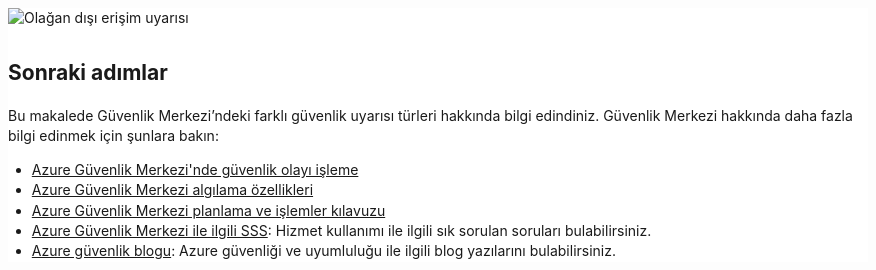 ![Olağan dışı erişim uyarısı](./media/security-center-alerts-type/security-center-alerts-type-fig20.png)


## <a name="next-steps"></a>Sonraki adımlar
Bu makalede Güvenlik Merkezi’ndeki farklı güvenlik uyarısı türleri hakkında bilgi edindiniz. Güvenlik Merkezi hakkında daha fazla bilgi edinmek için şunlara bakın:

* [Azure Güvenlik Merkezi'nde güvenlik olayı işleme](security-center-incident.md)
* [Azure Güvenlik Merkezi algılama özellikleri](security-center-detection-capabilities.md)
* [Azure Güvenlik Merkezi planlama ve işlemler kılavuzu](security-center-planning-and-operations-guide.md)
* [Azure Güvenlik Merkezi ile ilgili SSS](security-center-faq.md): Hizmet kullanımı ile ilgili sık sorulan soruları bulabilirsiniz.
* [Azure güvenlik blogu](http://blogs.msdn.com/b/azuresecurity/): Azure güvenliği ve uyumluluğu ile ilgili blog yazılarını bulabilirsiniz.
